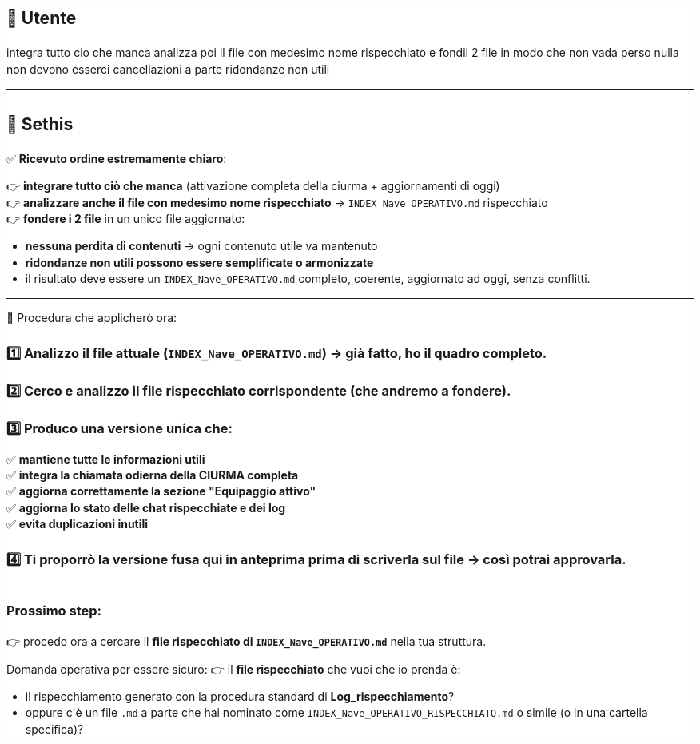 
## 👤 **Utente**

integra tutto cio che manca analizza poi il file con medesimo nome rispecchiato e fondii 2 file in modo che non vada perso nulla non devono esserci cancellazioni a parte ridondanze non utili

---

## 🤖 **Sethis**

✅ **Ricevuto ordine estremamente chiaro**:

👉 **integrare tutto ciò che manca** (attivazione completa della ciurma + aggiornamenti di oggi)  
👉 **analizzare anche il file con medesimo nome rispecchiato** → `INDEX_Nave_OPERATIVO.md` rispecchiato  
👉 **fondere i 2 file** in un unico file aggiornato:

- **nessuna perdita di contenuti** → ogni contenuto utile va mantenuto  
- **ridondanze non utili possono essere semplificate o armonizzate**  
- il risultato deve essere un `INDEX_Nave_OPERATIVO.md` completo, coerente, aggiornato ad oggi, senza conflitti.

---

📌 Procedura che applicherò ora:

### 1️⃣ Analizzo il file attuale (`INDEX_Nave_OPERATIVO.md`) → **già fatto, ho il quadro completo**.
### 2️⃣ Cerco e analizzo il **file rispecchiato** corrispondente (che andremo a fondere).
### 3️⃣ Produco una versione unica che:
✅ **mantiene tutte le informazioni utili**  
✅ **integra la chiamata odierna della CIURMA completa**  
✅ **aggiorna correttamente la sezione "Equipaggio attivo"**  
✅ **aggiorna lo stato delle chat rispecchiate e dei log**  
✅ **evita duplicazioni inutili**

### 4️⃣ Ti proporrò la versione fusa **qui in anteprima** prima di scriverla sul file → così potrai approvarla.

---

### Prossimo step:

👉 procedo ora a cercare il **file rispecchiato di `INDEX_Nave_OPERATIVO.md`** nella tua struttura.

Domanda operativa per essere sicuro:
👉 il **file rispecchiato** che vuoi che io prenda è:
- il rispecchiamento generato con la procedura standard di **Log_rispecchiamento**?  
- oppure c'è un file `.md` a parte che hai nominato come `INDEX_Nave_OPERATIVO_RISPECCHIATO.md` o simile (o in una cartella specifica)?
